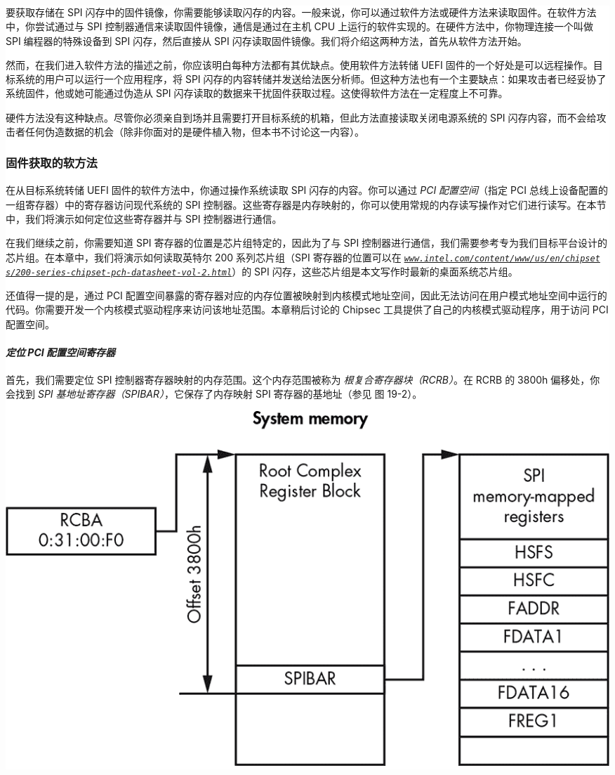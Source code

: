 要获取存储在 SPI 闪存中的固件镜像，你需要能够读取闪存的内容。一般来说，你可以通过软件方法或硬件方法来读取固件。在软件方法中，你尝试通过与 SPI 控制器通信来读取固件镜像，通信是通过在主机 CPU 上运行的软件实现的。在硬件方法中，你物理连接一个叫做 SPI 编程器的特殊设备到 SPI 闪存，然后直接从 SPI 闪存读取固件镜像。我们将介绍这两种方法，首先从软件方法开始。

然而，在我们进入软件方法的描述之前，你应该明白每种方法都有其优缺点。使用软件方法转储 UEFI 固件的一个好处是可以远程操作。目标系统的用户可以运行一个应用程序，将 SPI 闪存的内容转储并发送给法医分析师。但这种方法也有一个主要缺点：如果攻击者已经妥协了系统固件，他或她可能通过伪造从 SPI 闪存读取的数据来干扰固件获取过程。这使得软件方法在一定程度上不可靠。

硬件方法没有这种缺点。尽管你必须亲自到场并且需要打开目标系统的机箱，但此方法直接读取关闭电源系统的 SPI 闪存内容，而不会给攻击者任何伪造数据的机会（除非你面对的是硬件植入物，但本书不讨论这一内容）。

### **固件获取的软方法**

在从目标系统转储 UEFI 固件的软件方法中，你通过操作系统读取 SPI 闪存的内容。你可以通过 *PCI 配置空间*（指定 PCI 总线上设备配置的一组寄存器）中的寄存器访问现代系统的 SPI 控制器。这些寄存器是内存映射的，你可以使用常规的内存读写操作对它们进行读写。在本节中，我们将演示如何定位这些寄存器并与 SPI 控制器进行通信。

在我们继续之前，你需要知道 SPI 寄存器的位置是芯片组特定的，因此为了与 SPI 控制器进行通信，我们需要参考专为我们目标平台设计的芯片组。在本章中，我们将演示如何读取英特尔 200 系列芯片组（SPI 寄存器的位置可以在 *[`www.intel.com/content/www/us/en/chipsets/200-series-chipset-pch-datasheet-vol-2.html`](https://www.intel.com/content/www/us/en/chipsets/200-series-chipset-pch-datasheet-vol-2.html)*）的 SPI 闪存，这些芯片组是本文写作时最新的桌面系统芯片组。

还值得一提的是，通过 PCI 配置空间暴露的寄存器对应的内存位置被映射到内核模式地址空间，因此无法访问在用户模式地址空间中运行的代码。你需要开发一个内核模式驱动程序来访问该地址范围。本章稍后讨论的 Chipsec 工具提供了自己的内核模式驱动程序，用于访问 PCI 配置空间。

#### ***定位 PCI 配置空间寄存器***

首先，我们需要定位 SPI 控制器寄存器映射的内存范围。这个内存范围被称为 *根复合寄存器块（RCRB）*。在 RCRB 的 3800h 偏移处，你会找到 *SPI 基地址寄存器（SPIBAR）*，它保存了内存映射 SPI 寄存器的基地址（参见 图 19-2）。

![image](img/19fig02.jpg)

